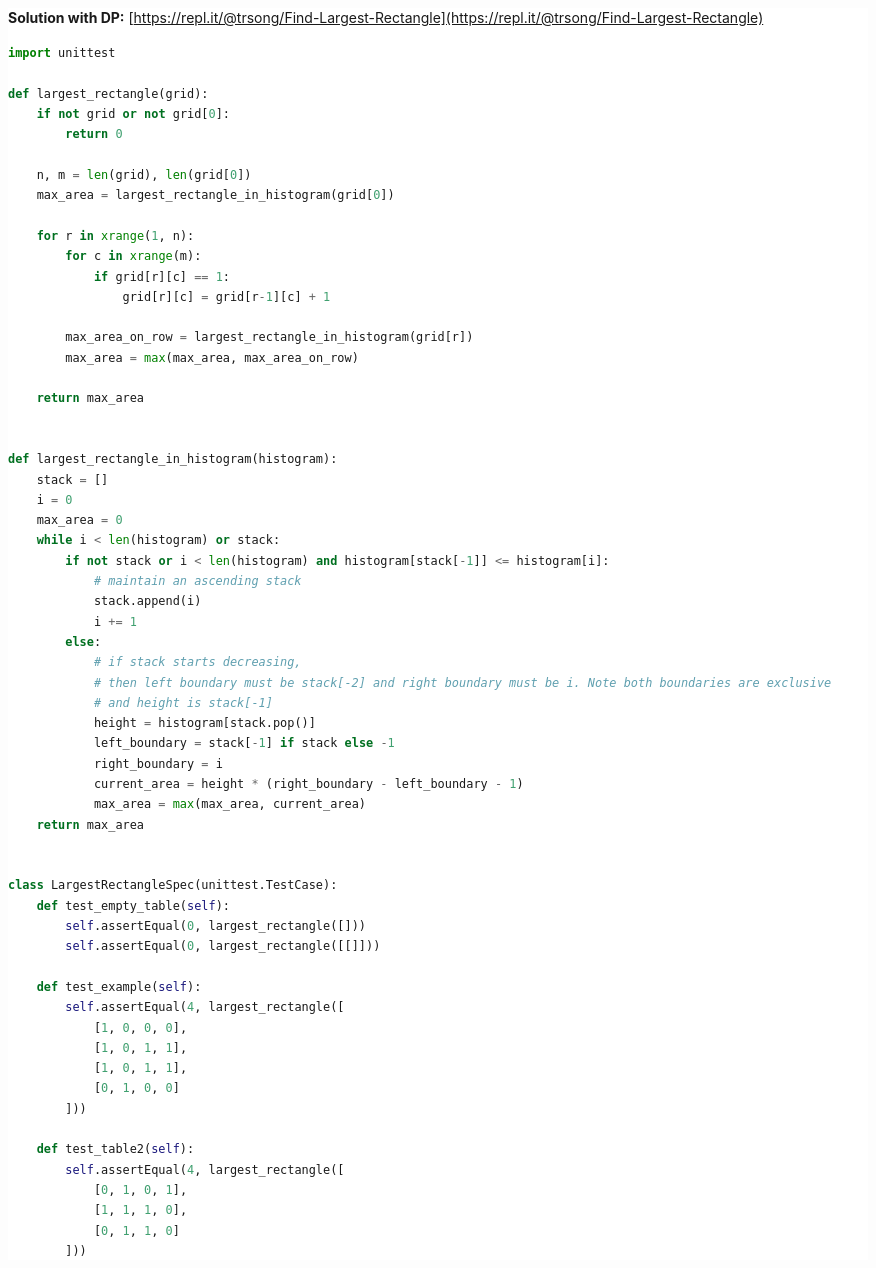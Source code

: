 **Solution with DP:** [https://repl.it/@trsong/Find-Largest-Rectangle](https://repl.it/@trsong/Find-Largest-Rectangle)
```py
import unittest

def largest_rectangle(grid):
    if not grid or not grid[0]:
        return 0

    n, m = len(grid), len(grid[0])
    max_area = largest_rectangle_in_histogram(grid[0])

    for r in xrange(1, n):
        for c in xrange(m):
            if grid[r][c] == 1:
                grid[r][c] = grid[r-1][c] + 1

        max_area_on_row = largest_rectangle_in_histogram(grid[r])
        max_area = max(max_area, max_area_on_row)
    
    return max_area


def largest_rectangle_in_histogram(histogram):
    stack = []
    i = 0
    max_area = 0
    while i < len(histogram) or stack:
        if not stack or i < len(histogram) and histogram[stack[-1]] <= histogram[i]:
            # maintain an ascending stack
            stack.append(i)
            i += 1
        else:
            # if stack starts decreasing,
            # then left boundary must be stack[-2] and right boundary must be i. Note both boundaries are exclusive
            # and height is stack[-1]
            height = histogram[stack.pop()]
            left_boundary = stack[-1] if stack else -1
            right_boundary = i
            current_area = height * (right_boundary - left_boundary - 1)
            max_area = max(max_area, current_area)
    return max_area


class LargestRectangleSpec(unittest.TestCase):
    def test_empty_table(self):
        self.assertEqual(0, largest_rectangle([]))
        self.assertEqual(0, largest_rectangle([[]]))

    def test_example(self):
        self.assertEqual(4, largest_rectangle([
            [1, 0, 0, 0],
            [1, 0, 1, 1],
            [1, 0, 1, 1],
            [0, 1, 0, 0]
        ]))

    def test_table2(self):
        self.assertEqual(4, largest_rectangle([
            [0, 1, 0, 1],
            [1, 1, 1, 0],
            [0, 1, 1, 0]
        ]))
```